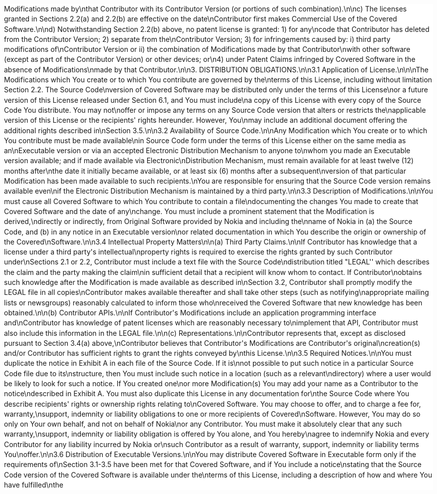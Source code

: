 Modifications made by\nthat Contributor with its Contributor Version (or portions of such combination).\n\nc) The licenses granted in Sections 2.2(a) and 2.2(b) are effective on the date\nContributor first makes Commercial Use of the Covered Software.\n\nd) Notwithstanding Section 2.2(b) above, no patent license is granted: 1) for any\ncode that Contributor has deleted from the Contributor Version; 2) separate from the\nContributor Version; 3) for infringements caused by: i) third party modifications of\nContributor Version or ii) the combination of Modifications made by that Contributor\nwith other software (except as part of the Contributor Version) or other devices; or\n4) under Patent Claims infringed by Covered Software in the absence of Modifications\nmade by that Contributor.\n\n3. DISTRIBUTION OBLIGATIONS.\n\n3.1 Application of License.\n\n\nThe Modifications which You create or to which You contribute are governed by the\nterms of this License, including without limitation Section 2.2. The Source Code\nversion of Covered Software may be distributed only under the terms of this License\nor a future version of this License released under Section 6.1, and You must include\na copy of this License with every copy of the Source Code You distribute. You may not\noffer or impose any terms on any Source Code version that alters or restricts the\napplicable version of this License or the recipients' rights hereunder. However, You\nmay include an additional document offering the additional rights described in\nSection 3.5.\n\n3.2 Availability of Source Code.\n\nAny Modification which You create or to which You contribute must be made available\nin Source Code form under the terms of this License either on the same media as an\nExecutable version or via an accepted Electronic Distribution Mechanism to anyone to\nwhom you made an Executable version available; and if made available via Electronic\nDistribution Mechanism, must remain available for at least twelve (12) months after\nthe date it initially became available, or at least six (6) months after a subsequent\nversion of that particular Modification has been made available to such recipients.\nYou are responsible for ensuring that the Source Code version remains available even\nif the Electronic Distribution Mechanism is maintained by a third party.\n\n3.3 Description of Modifications.\n\nYou must cause all Covered Software to which You contribute to contain a file\ndocumenting the changes You made to create that Covered Software and the date of any\nchange. You must include a prominent statement that the Modification is derived,\ndirectly or indirectly, from Original Software provided by Nokia and including the\nname of Nokia in (a) the Source Code, and (b) in any notice in an Executable version\nor related documentation in which You describe the origin or ownership of the Covered\nSoftware.\n\n3.4  Intellectual Property Matters\n\n(a) Third Party Claims.\n\nIf Contributor has knowledge that a license under a third party's intellectual\nproperty rights is required to exercise the rights granted by such Contributor under\nSections 2.1 or 2.2, Contributor must include a text file with the Source Code\ndistribution titled \"LEGAL'' which describes the claim and the party making the claim\nin sufficient detail that a recipient will know whom to contact. If Contributor\nobtains such knowledge after the Modification is made available as described in\nSection 3.2, Contributor shall promptly modify the LEGAL file in all copies\nContributor makes available thereafter and shall take other steps (such as notifying\nappropriate mailing lists or newsgroups) reasonably calculated to inform those who\nreceived the Covered Software that new knowledge has been obtained.\n\n(b) Contributor APIs.\n\nIf Contributor's Modifications include an application programming interface and\nContributor has knowledge of patent licenses which are reasonably necessary to\nimplement that API, Contributor must also include this information in the LEGAL file.\n\n(c) Representations.\n\nContributor represents that, except as disclosed pursuant to Section 3.4(a) above,\nContributor believes that Contributor's Modifications are Contributor's original\ncreation(s) and/or Contributor has sufficient rights to grant the rights conveyed by\nthis License.\n\n3.5 Required Notices.\n\nYou must duplicate the notice in Exhibit A in each file of the Source Code. If it is\nnot possible to put such notice in a particular Source Code file due to its\nstructure, then You must include such notice in a location (such as a relevant\ndirectory) where a user would be likely to look for such a notice. If You created one\nor more Modification(s) You may add your name as a Contributor to the notice\ndescribed in Exhibit A. You must also duplicate this License in any documentation for\nthe Source Code where You describe recipients' rights or ownership rights relating to\nCovered Software. You may choose to offer, and to charge a fee for, warranty,\nsupport, indemnity or liability obligations to one or more recipients of Covered\nSoftware. However, You may do so only on Your own behalf, and not on behalf of Nokia\nor any Contributor. You must make it absolutely clear that any such warranty,\nsupport, indemnity or liability obligation is offered by You alone, and You hereby\nagree to indemnify Nokia and every Contributor for any liability incurred by Nokia or\nsuch Contributor as a result of warranty, support, indemnity or liability terms You\noffer.\n\n3.6 Distribution of Executable Versions.\n\nYou may distribute Covered Software in Executable form only if the requirements of\nSection 3.1-3.5 have been met for that Covered Software, and if You include a notice\nstating that the Source Code version of the Covered Software is available under the\nterms of this License, including a description of how and where You have fulfilled\nthe